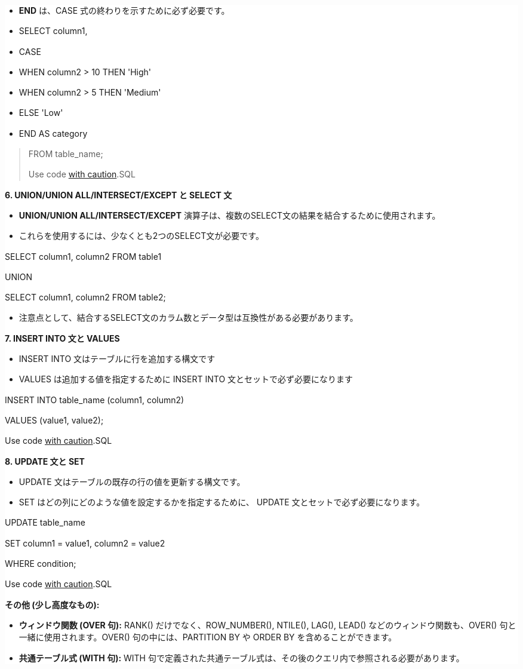 - **END** は、CASE 式の終わりを示すために必ず必要です。

- SELECT column1,

- CASE

- WHEN column2 \> 10 THEN 'High'

- WHEN column2 \> 5 THEN 'Medium'

- ELSE 'Low'

- END AS category

> FROM table_name;
>
> Use code [with caution](https://support.google.com/legal/answer/13505487).SQL

**6. UNION/UNION ALL/INTERSECT/EXCEPT と SELECT 文**

- **UNION/UNION ALL/INTERSECT/EXCEPT** 演算子は、複数のSELECT文の結果を結合するために使用されます。

- これらを使用するには、少なくとも2つのSELECT文が必要です。

SELECT column1, column2 FROM table1

UNION

SELECT column1, column2 FROM table2;


- 注意点として、結合するSELECT文のカラム数とデータ型は互換性がある必要があります。

**7. INSERT INTO 文と VALUES**

- INSERT INTO 文はテーブルに行を追加する構文です

- VALUES は追加する値を指定するために INSERT INTO 文とセットで必ず必要になります

INSERT INTO table_name (column1, column2)

VALUES (value1, value2);

Use code [with caution](https://support.google.com/legal/answer/13505487).SQL

**8. UPDATE 文と SET**

- UPDATE 文はテーブルの既存の行の値を更新する構文です。

- SET はどの列にどのような値を設定するかを指定するために、 UPDATE 文とセットで必ず必要になります。

UPDATE table_name

SET column1 = value1, column2 = value2

WHERE condition;

Use code [with caution](https://support.google.com/legal/answer/13505487).SQL

**その他 (少し高度なもの):**

- **ウィンドウ関数 (OVER 句):** RANK() だけでなく、ROW_NUMBER(), NTILE(), LAG(), LEAD() などのウィンドウ関数も、OVER() 句と一緒に使用されます。OVER() 句の中には、PARTITION BY や ORDER BY を含めることができます。

- **共通テーブル式 (WITH 句):** WITH 句で定義された共通テーブル式は、その後のクエリ内で参照される必要があります。
